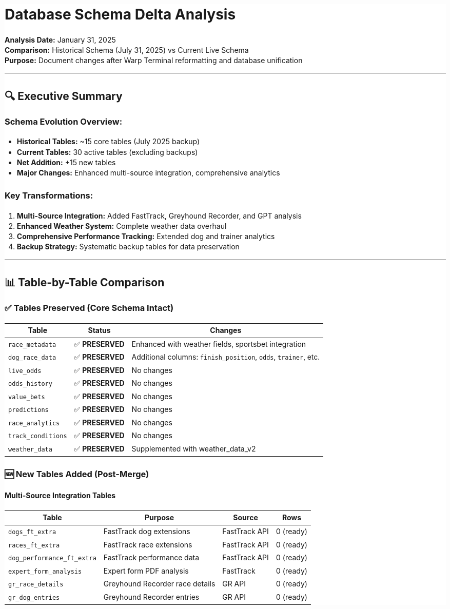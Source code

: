 # Database Schema Delta Analysis

**Analysis Date:** January 31, 2025  
**Comparison:** Historical Schema (July 31, 2025) vs Current Live Schema  
**Purpose:** Document changes after Warp Terminal reformatting and database unification

---

## 🔍 Executive Summary

### Schema Evolution Overview:
- **Historical Tables:** ~15 core tables (July 2025 backup)
- **Current Tables:** 30 active tables (excluding backups)
- **Net Addition:** +15 new tables
- **Major Changes:** Enhanced multi-source integration, comprehensive analytics

### Key Transformations:
1. **Multi-Source Integration:** Added FastTrack, Greyhound Recorder, and GPT analysis
2. **Enhanced Weather System:** Complete weather data overhaul
3. **Comprehensive Performance Tracking:** Extended dog and trainer analytics
4. **Backup Strategy:** Systematic backup tables for data preservation

---

## 📊 Table-by-Table Comparison

### ✅ Tables Preserved (Core Schema Intact)
| Table | Status | Changes |
|-------|--------|---------|
| `race_metadata` | ✅ **PRESERVED** | Enhanced with weather fields, sportsbet integration |
| `dog_race_data` | ✅ **PRESERVED** | Additional columns: `finish_position`, `odds`, `trainer`, etc. |
| `live_odds` | ✅ **PRESERVED** | No changes |
| `odds_history` | ✅ **PRESERVED** | No changes |
| `value_bets` | ✅ **PRESERVED** | No changes |
| `predictions` | ✅ **PRESERVED** | No changes |
| `race_analytics` | ✅ **PRESERVED** | No changes |
| `track_conditions` | ✅ **PRESERVED** | No changes |
| `weather_data` | ✅ **PRESERVED** | Supplemented with weather_data_v2 |

### 🆕 New Tables Added (Post-Merge)

#### Multi-Source Integration Tables
| Table | Purpose | Source | Rows |
|-------|---------|--------|------|
| `dogs_ft_extra` | FastTrack dog extensions | FastTrack API | 0 (ready) |
| `races_ft_extra` | FastTrack race extensions | FastTrack API | 0 (ready) |
| `dog_performance_ft_extra` | FastTrack performance data | FastTrack API | 0 (ready) |
| `expert_form_analysis` | Expert form PDF analysis | FastTrack | 0 (ready) |
| `gr_race_details` | Greyhound Recorder race details | GR API | 0 (ready) |
| `gr_dog_entries` | Greyhound Recorder entries | GR API | 0 (ready) |